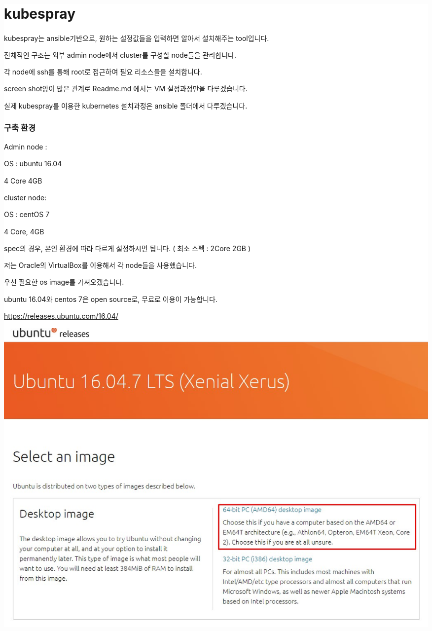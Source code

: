 # kubespray

kubespray는 ansible기반으로, 원하는 설정값들을 입력하면 알아서 설치해주는 tool입니다.

전체적인 구조는 외부 admin node에서 cluster를 구성할 node들을 관리합니다.

각 node에 ssh를 통해 root로 접근하여 필요 리소스들을 설치합니다.

screen shot양이 많은 관계로 Readme.md 에서는 VM 설정과정만을 다루겠습니다.

실제 kubespray를 이용한 kubernetes 설치과정은 ansible 폴더에서 다루겠습니다.

### 구축 환경

Admin node : 
 
 OS : ubuntu 16.04

 4 Core 4GB

cluster node:
  
 OS : centOS 7

 4 Core, 4GB

spec의 경우, 본인 환경에 따라 다르게 설정하시면 됩니다. ( 최소 스펙 : 2Core 2GB )

저는 Oracle의 VirtualBox를 이용해서 각 node들을 사용했습니다.

우선 필요한 os image를 가져오겠습니다.

ubuntu 16.04와 centos 7은 open source로, 무료로 이용이 가능합니다.

https://releases.ubuntu.com/16.04/

<img src="/images/kubespray/0.jpg">
